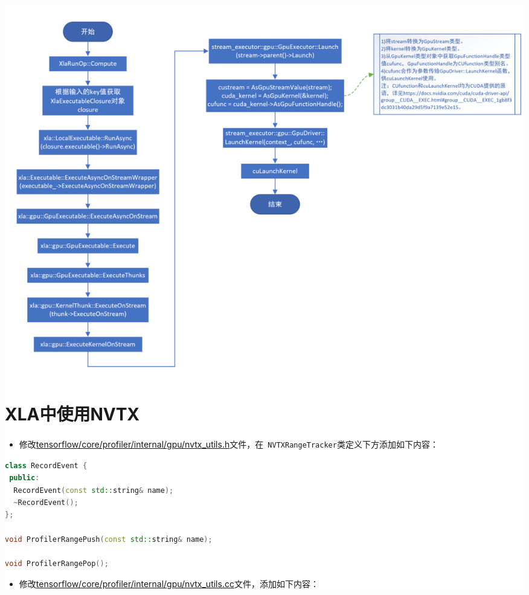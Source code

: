 ![xla-run](/images/posts/xla/xla-run.png)

# XLA中使用NVTX

* 修改[tensorflow/core/profiler/internal/gpu/nvtx_utils.h](https://github.com/tensorflow/tensorflow/blob/2a44ee90/tensorflow/core/profiler/backends/gpu/nvtx_utils.h#L53)文件，在` NVTXRangeTracker`类定义下方添加如下内容：

```cpp
class RecordEvent {
 public:
  RecordEvent(const std::string& name);
  ~RecordEvent();
};

void ProfilerRangePush(const std::string& name);

void ProfilerRangePop();
```

* 修改[tensorflow/core/profiler/internal/gpu/nvtx_utils.cc](https://github.com/tensorflow/tensorflow/blob/2a44ee90/tensorflow/core/profiler/backends/gpu/nvtx_utils.cc#L27)文件，添加如下内容：
